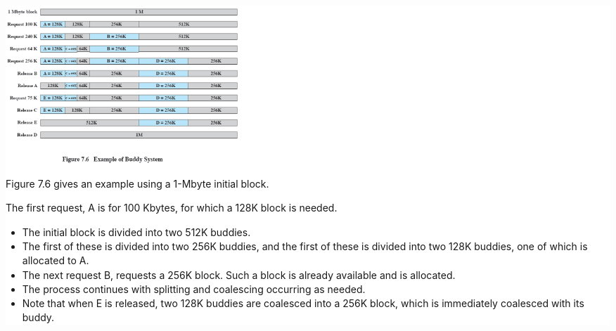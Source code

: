 <img src="./Lecture 12.assets/image-20230501190104960.png" alt="image-20230501190104960" style="zoom: 33%;" />

Figure 7.6 gives an example using a 1-Mbyte initial block.

The first request, A is for 100 Kbytes, for which a 128K block is needed.

* The initial block is divided into two 512K buddies.
* The first of these is divided into two 256K buddies, and the first of these is divided into two 128K buddies, one of which is allocated to A.
* The next request B,  requests a 256K block. Such a block is already available and is allocated.
* The process continues with splitting and coalescing occurring as needed.
* Note that when E is released, two 128K buddies are coalesced into a 256K block, which is immediately coalesced with its buddy.
